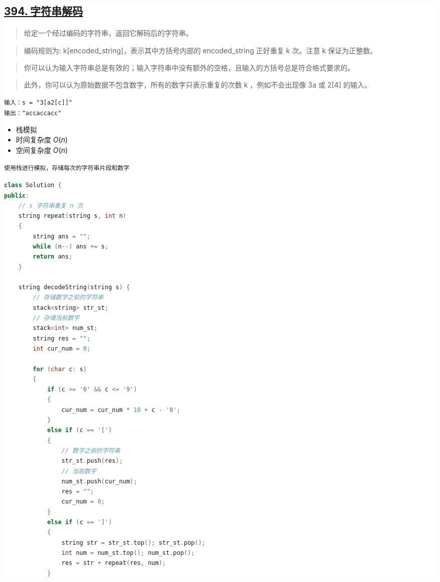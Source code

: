 



## [394. 字符串解码](https://leetcode.cn/problems/decode-string/description/?envType=featured-list&envId=2cktkvj?envType=featured-list&envId=2cktkvj)

> 给定一个经过编码的字符串，返回它解码后的字符串。

> 编码规则为: k[encoded_string]，表示其中方括号内部的 encoded_string 正好重复 k 次。注意 k 保证为正整数。

> 你可以认为输入字符串总是有效的；输入字符串中没有额外的空格，且输入的方括号总是符合格式要求的。

> 此外，你可以认为原始数据不包含数字，所有的数字只表示重复的次数 k ，例如不会出现像 3a 或 2[4] 的输入。

```
输入：s = "3[a2[c]]"
输出："accaccacc"
```

- 栈模拟
- 时间复杂度 $O(n)$
- 空间复杂度 $O(n)$

```
使用栈进行模拟，存储每次的字符串片段和数字
```

```C++
class Solution {
public:
    // s 字符串重复 n 次
    string repeat(string s, int n)
    {
        string ans = "";
        while (n--) ans += s;
        return ans;
    }

    string decodeString(string s) {
        // 存储数字之前的字符串
        stack<string> str_st;
        // 存储当前数字
        stack<int> num_st;
        string res = "";
        int cur_num = 0;

        for (char c: s)
        {
            if (c >= '0' && c <= '9')
            {
                cur_num = cur_num * 10 + c - '0';
            }
            else if (c == '[')
            {
                // 数字之前的字符串
                str_st.push(res);
                // 当前数字
                num_st.push(cur_num);
                res = "";
                cur_num = 0;
            }
            else if (c == ']')
            {
                string str = str_st.top(); str_st.pop();
                int num = num_st.top(); num_st.pop();
                res = str + repeat(res, num);
            }
```